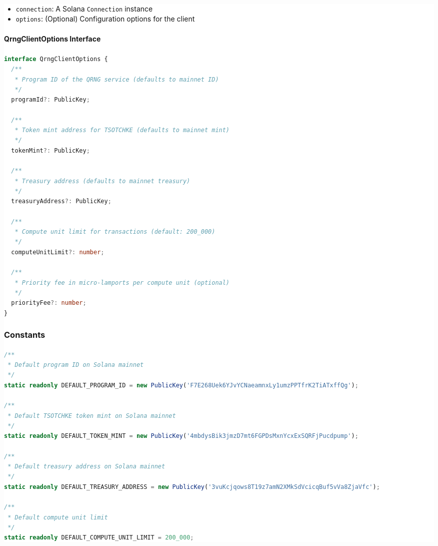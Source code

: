 - `connection`: A Solana `Connection` instance
- `options`: (Optional) Configuration options for the client

#### QrngClientOptions Interface

```typescript
interface QrngClientOptions {
  /**
   * Program ID of the QRNG service (defaults to mainnet ID)
   */
  programId?: PublicKey;
  
  /**
   * Token mint address for TSOTCHKE (defaults to mainnet mint)
   */
  tokenMint?: PublicKey;
  
  /**
   * Treasury address (defaults to mainnet treasury)
   */
  treasuryAddress?: PublicKey;
  
  /**
   * Compute unit limit for transactions (default: 200_000)
   */
  computeUnitLimit?: number;
  
  /**
   * Priority fee in micro-lamports per compute unit (optional)
   */
  priorityFee?: number;
}
```

### Constants

```typescript
/**
 * Default program ID on Solana mainnet
 */
static readonly DEFAULT_PROGRAM_ID = new PublicKey('F7E268Uek6YJvYCNaeamnxLy1umzPPTfrK2TiATxffQg');

/**
 * Default TSOTCHKE token mint on Solana mainnet
 */
static readonly DEFAULT_TOKEN_MINT = new PublicKey('4mbdysBik3jmzD7mt6FGPDsMxnYcxExSQRFjPucdpump');

/**
 * Default treasury address on Solana mainnet
 */
static readonly DEFAULT_TREASURY_ADDRESS = new PublicKey('3vuKcjqows8T19z7amN2XMkSdVcicqBuf5vVa8ZjaVfc');

/**
 * Default compute unit limit
 */
static readonly DEFAULT_COMPUTE_UNIT_LIMIT = 200_000;
```
